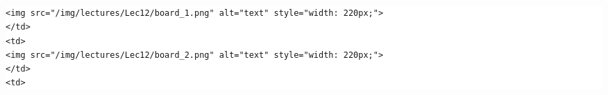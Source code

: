     <img src="/img/lectures/Lec12/board_1.png" alt="text" style="width: 220px;">
    </td>  
    <td>
    <img src="/img/lectures/Lec12/board_2.png" alt="text" style="width: 220px;">
    </td> 
    <td>